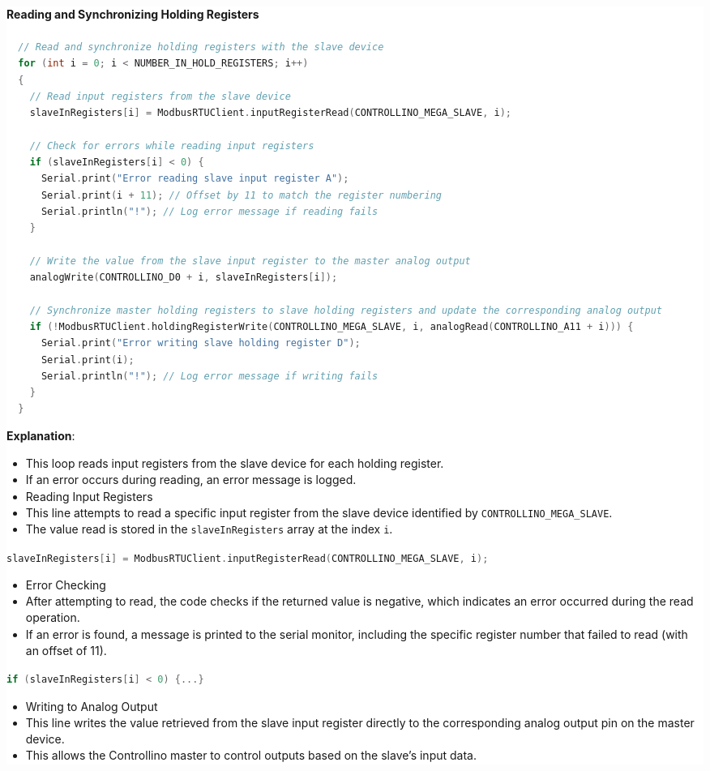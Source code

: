 #### Reading and Synchronizing Holding Registers

```cpp
  // Read and synchronize holding registers with the slave device  
  for (int i = 0; i < NUMBER_IN_HOLD_REGISTERS; i++)   
  {  
    // Read input registers from the slave device  
    slaveInRegisters[i] = ModbusRTUClient.inputRegisterRead(CONTROLLINO_MEGA_SLAVE, i);  
    
    // Check for errors while reading input registers  
    if (slaveInRegisters[i] < 0) {  
      Serial.print("Error reading slave input register A");  
      Serial.print(i + 11); // Offset by 11 to match the register numbering  
      Serial.println("!"); // Log error message if reading fails  
    }  

    // Write the value from the slave input register to the master analog output  
    analogWrite(CONTROLLINO_D0 + i, slaveInRegisters[i]);  
    
    // Synchronize master holding registers to slave holding registers and update the corresponding analog output  
    if (!ModbusRTUClient.holdingRegisterWrite(CONTROLLINO_MEGA_SLAVE, i, analogRead(CONTROLLINO_A11 + i))) {  
      Serial.print("Error writing slave holding register D");  
      Serial.print(i);  
      Serial.println("!"); // Log error message if writing fails  
    }  
  }  
```

**Explanation**:

- This loop reads input registers from the slave device for each holding register.
- If an error occurs during reading, an error message is logged.
- Reading Input Registers
- This line attempts to read a specific input register from the slave device identified by `CONTROLLINO_MEGA_SLAVE`.
- The value read is stored in the `slaveInRegisters` array at the index `i`.

```cpp
slaveInRegisters[i] = ModbusRTUClient.inputRegisterRead(CONTROLLINO_MEGA_SLAVE, i);
```

- Error Checking
- After attempting to read, the code checks if the returned value is negative, which indicates an error occurred during the read operation.
- If an error is found, a message is printed to the serial monitor, including the specific register number that failed to read (with an offset of 11).

```cpp
if (slaveInRegisters[i] < 0) {...}
```

- Writing to Analog Output
- This line writes the value retrieved from the slave input register directly to the corresponding analog output pin on the master device.
- This allows the Controllino master to control outputs based on the slave’s input data.
